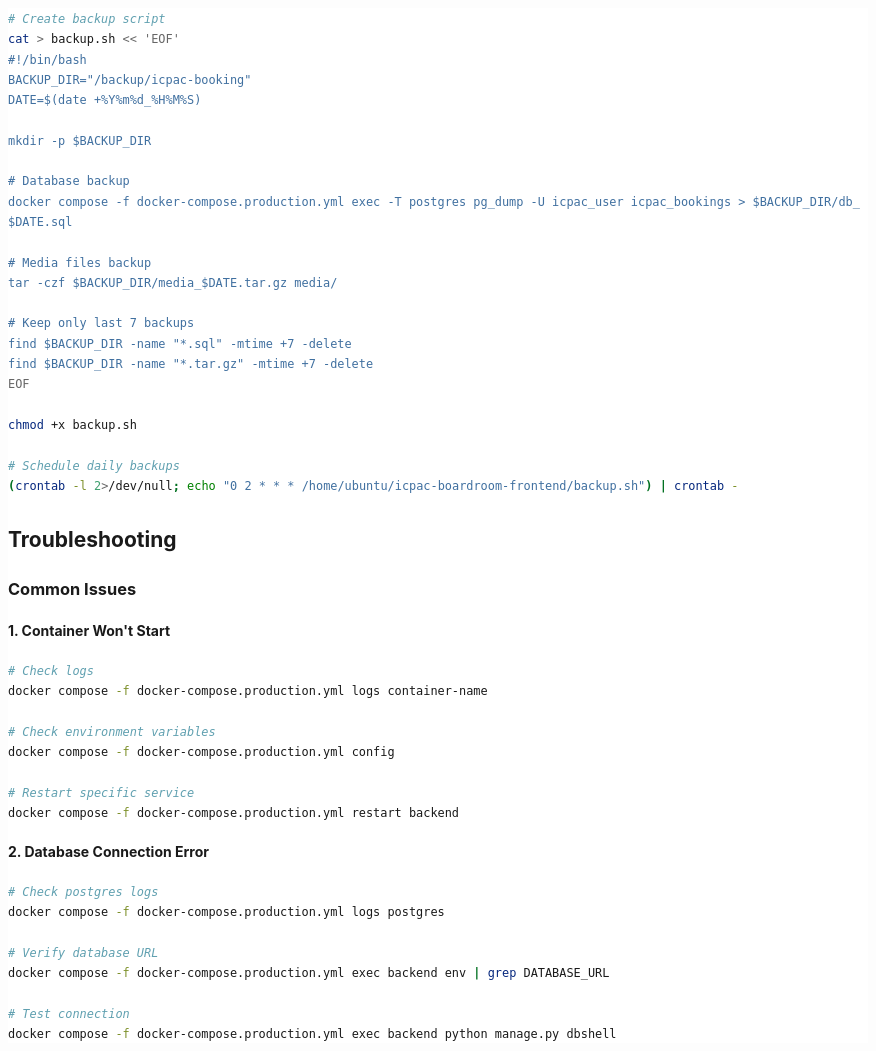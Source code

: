 ```bash
# Create backup script
cat > backup.sh << 'EOF'
#!/bin/bash
BACKUP_DIR="/backup/icpac-booking"
DATE=$(date +%Y%m%d_%H%M%S)

mkdir -p $BACKUP_DIR

# Database backup
docker compose -f docker-compose.production.yml exec -T postgres pg_dump -U icpac_user icpac_bookings > $BACKUP_DIR/db_$DATE.sql

# Media files backup
tar -czf $BACKUP_DIR/media_$DATE.tar.gz media/

# Keep only last 7 backups
find $BACKUP_DIR -name "*.sql" -mtime +7 -delete
find $BACKUP_DIR -name "*.tar.gz" -mtime +7 -delete
EOF

chmod +x backup.sh

# Schedule daily backups
(crontab -l 2>/dev/null; echo "0 2 * * * /home/ubuntu/icpac-boardroom-frontend/backup.sh") | crontab -
```

## Troubleshooting

### Common Issues

#### 1. Container Won't Start
```bash
# Check logs
docker compose -f docker-compose.production.yml logs container-name

# Check environment variables
docker compose -f docker-compose.production.yml config

# Restart specific service
docker compose -f docker-compose.production.yml restart backend
```

#### 2. Database Connection Error
```bash
# Check postgres logs
docker compose -f docker-compose.production.yml logs postgres

# Verify database URL
docker compose -f docker-compose.production.yml exec backend env | grep DATABASE_URL

# Test connection
docker compose -f docker-compose.production.yml exec backend python manage.py dbshell
```
